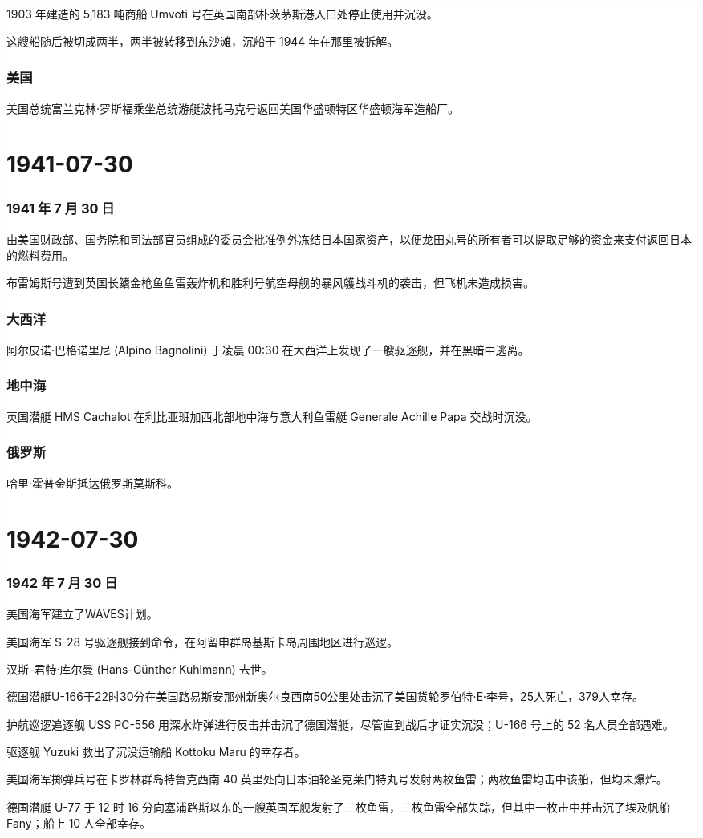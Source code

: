 1903 年建造的 5,183 吨商船 Umvoti
号在英国南部朴茨茅斯港入口处停止使用并沉没。

这艘船随后被切成两半，两半被转移到东沙滩，沉船于 1944 年在那里被拆解。

### 美国

美国总统富兰克林·罗斯福乘坐总统游艇波托马克号返回美国华盛顿特区华盛顿海军造船厂。

# 1941-07-30

### 1941 年 7 月 30 日

由美国财政部、国务院和司法部官员组成的委员会批准例外冻结日本国家资产，以便龙田丸号的所有者可以提取足够的资金来支付返回日本的燃料费用。

布雷姆斯号遭到英国长鳍金枪鱼鱼雷轰炸机和胜利号航空母舰的暴风鹱战斗机的袭击，但飞机未造成损害。

### 大西洋

阿尔皮诺·巴格诺里尼 (Alpino Bagnolini) 于凌晨 00:30
在大西洋上发现了一艘驱逐舰，并在黑暗中逃离。

### 地中海

英国潜艇 HMS Cachalot 在利比亚班加西北部地中海与意大利鱼雷艇 Generale
Achille Papa 交战时沉没。

### 俄罗斯

哈里·霍普金斯抵达俄罗斯莫斯科。

# 1942-07-30

### 1942 年 7 月 30 日

美国海军建立了WAVES计划。

美国海军 S-28 号驱逐舰接到命令，在阿留申群岛基斯卡岛周围地区进行巡逻。

汉斯-君特·库尔曼 (Hans-Günther Kuhlmann) 去世。

德国潜艇U-166于22时30分在美国路易斯安那州新奥尔良西南50公里处击沉了美国货轮罗伯特·E·李号，25人死亡，379人幸存。

护航巡逻追逐舰 USS PC-556
用深水炸弹进行反击并击沉了德国潜艇，尽管直到战后才证实沉没；U-166 号上的
52 名人员全部遇难。

驱逐舰 Yuzuki 救出了沉没运输船 Kottoku Maru 的幸存者。

美国海军掷弹兵号在卡罗林群岛特鲁克西南 40
英里处向日本油轮圣克莱门特丸号发射两枚鱼雷；两枚鱼雷均击中该船，但均未爆炸。

德国潜艇 U-77 于 12 时 16
分向塞浦路斯以东的一艘英国军舰发射了三枚鱼雷，三枚鱼雷全部失踪，但其中一枚击中并击沉了埃及帆船
Fany；船上 10 人全部幸存。
